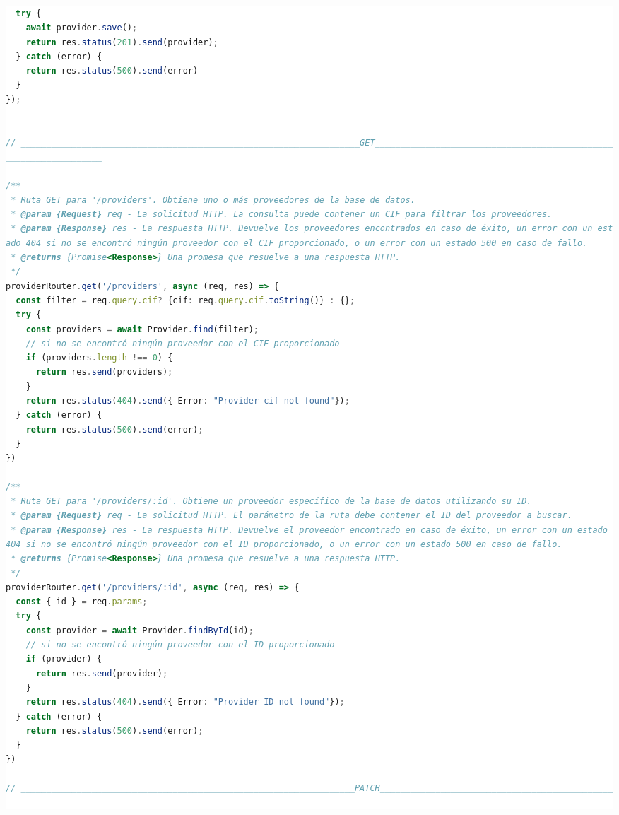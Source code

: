 ```typescript
  try {
    await provider.save();
    return res.status(201).send(provider);
  } catch (error) {
    return res.status(500).send(error)
  }
});


// ___________________________________________________________________GET__________________________________________________________________

/**
 * Ruta GET para '/providers'. Obtiene uno o más proveedores de la base de datos.
 * @param {Request} req - La solicitud HTTP. La consulta puede contener un CIF para filtrar los proveedores.
 * @param {Response} res - La respuesta HTTP. Devuelve los proveedores encontrados en caso de éxito, un error con un estado 404 si no se encontró ningún proveedor con el CIF proporcionado, o un error con un estado 500 en caso de fallo.
 * @returns {Promise<Response>} Una promesa que resuelve a una respuesta HTTP.
 */
providerRouter.get('/providers', async (req, res) => {
  const filter = req.query.cif? {cif: req.query.cif.toString()} : {};
  try {
    const providers = await Provider.find(filter);
    // si no se encontró ningún proveedor con el CIF proporcionado
    if (providers.length !== 0) {
      return res.send(providers);
    }
    return res.status(404).send({ Error: "Provider cif not found"});
  } catch (error) {
    return res.status(500).send(error);
  }
})

/**
 * Ruta GET para '/providers/:id'. Obtiene un proveedor específico de la base de datos utilizando su ID.
 * @param {Request} req - La solicitud HTTP. El parámetro de la ruta debe contener el ID del proveedor a buscar.
 * @param {Response} res - La respuesta HTTP. Devuelve el proveedor encontrado en caso de éxito, un error con un estado 404 si no se encontró ningún proveedor con el ID proporcionado, o un error con un estado 500 en caso de fallo.
 * @returns {Promise<Response>} Una promesa que resuelve a una respuesta HTTP.
 */
providerRouter.get('/providers/:id', async (req, res) => {
  const { id } = req.params;
  try {
    const provider = await Provider.findById(id);
    // si no se encontró ningún proveedor con el ID proporcionado
    if (provider) {
      return res.send(provider);
    }
    return res.status(404).send({ Error: "Provider ID not found"});
  } catch (error) {
    return res.status(500).send(error);
  }
})

// __________________________________________________________________PATCH_________________________________________________________________


```